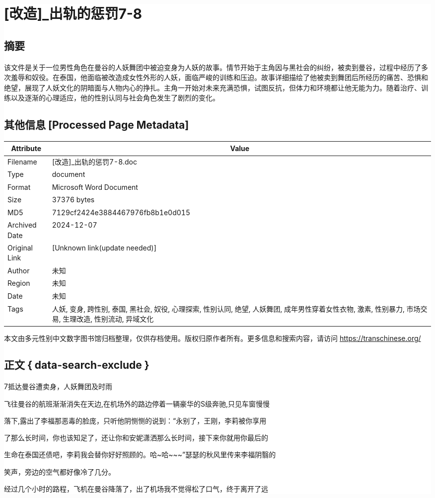 # [改造]_出轨的惩罚7-8



## 摘要


该文件是关于一位男性角色在曼谷的人妖舞团中被迫变身为人妖的故事。情节开始于主角因与黑社会的纠纷，被卖到曼谷，过程中经历了多次羞辱和奴役。在泰国，他面临被改造成女性外形的人妖，面临严峻的训练和压迫。故事详细描绘了他被卖到舞团后所经历的痛苦、恐惧和绝望，展现了人妖文化的阴暗面与人物内心的挣扎。主角一开始对未来充满恐惧，试图反抗，但体力和环境都让他无能为力。随着治疗、训练以及逐渐的心理适应，他的性别认同与社会角色发生了剧烈的变化。



## 其他信息 [Processed Page Metadata]

| Attribute       | Value                                  |
|-----------------|----------------------------------------|
| Filename        | [改造]_出轨的惩罚7-8.doc                             |
| Type            | document                                 |
| Format          | Microsoft Word Document                               |
| Size            | 37376 bytes                           |
| MD5             | 7129cf2424e3884467976fb8b1e0d015                                  |
| Archived Date   | 2024-12-07                             |
| Original Link   | [Unknown link(update needed)]                         |
| Author          | 未知                               |
| Region          | 未知                               |
| Date            | 未知                                 |
| Tags            | 人妖, 变身, 跨性别, 泰国, 黑社会, 奴役, 心理探索, 性别认同, 绝望, 人妖舞团, 成年男性穿着女性衣物, 激素, 性别暴力, 市场交易, 生理改造, 性别流动, 异域文化                                 |

本文由多元性别中文数字图书馆归档整理，仅供存档使用。版权归原作者所有。更多信息和搜索内容，请访问 <https://transchinese.org/>


## 正文 { data-search-exclude }


7抵达曼谷遭卖身，人妖舞团及时雨

飞往曼谷的航班渐渐消失在天边,在机场外的路边停着一辆豪华的S级奔驰,只见车窗慢慢

落下,露出了李福那恶毒的脸庞，只听他阴恻恻的说到：“永别了，王刚，李莉被你享用

了那么长时间，你也该知足了，还让你和安妮潇洒那么长时间，接下来你就用你最后的

生命在泰国还债吧，李莉我会替你好好照顾的。哈~哈~~~”瑟瑟的秋风里传来李福阴翳的

笑声，旁边的空气都好像冷了几分。

经过几个小时的路程，飞机在曼谷降落了，出了机场我不觉得松了口气，终于离开了远
